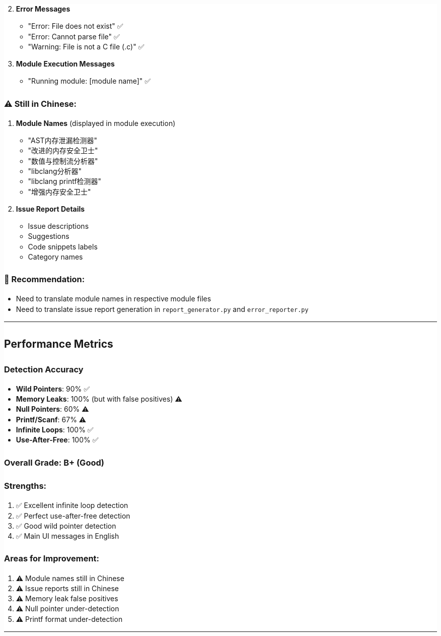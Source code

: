 2. **Error Messages**
   - "Error: File does not exist" ✅
   - "Error: Cannot parse file" ✅
   - "Warning: File is not a C file (.c)" ✅

3. **Module Execution Messages**
   - "Running module: [module name]" ✅

### ⚠️ Still in Chinese:
1. **Module Names** (displayed in module execution)
   - "AST内存泄漏检测器"
   - "改进的内存安全卫士"
   - "数值与控制流分析器"
   - "libclang分析器"
   - "libclang printf检测器"
   - "增强内存安全卫士"

2. **Issue Report Details**
   - Issue descriptions
   - Suggestions
   - Code snippets labels
   - Category names

### 📝 Recommendation:
- Need to translate module names in respective module files
- Need to translate issue report generation in `report_generator.py` and `error_reporter.py`

---

## Performance Metrics

### Detection Accuracy
- **Wild Pointers**: 90% ✅
- **Memory Leaks**: 100% (but with false positives) ⚠️
- **Null Pointers**: 60% ⚠️
- **Printf/Scanf**: 67% ⚠️
- **Infinite Loops**: 100% ✅
- **Use-After-Free**: 100% ✅

### Overall Grade: **B+ (Good)**

### Strengths:
1. ✅ Excellent infinite loop detection
2. ✅ Perfect use-after-free detection
3. ✅ Good wild pointer detection
4. ✅ Main UI messages in English

### Areas for Improvement:
1. ⚠️ Module names still in Chinese
2. ⚠️ Issue reports still in Chinese
3. ⚠️ Memory leak false positives
4. ⚠️ Null pointer under-detection
5. ⚠️ Printf format under-detection

---
